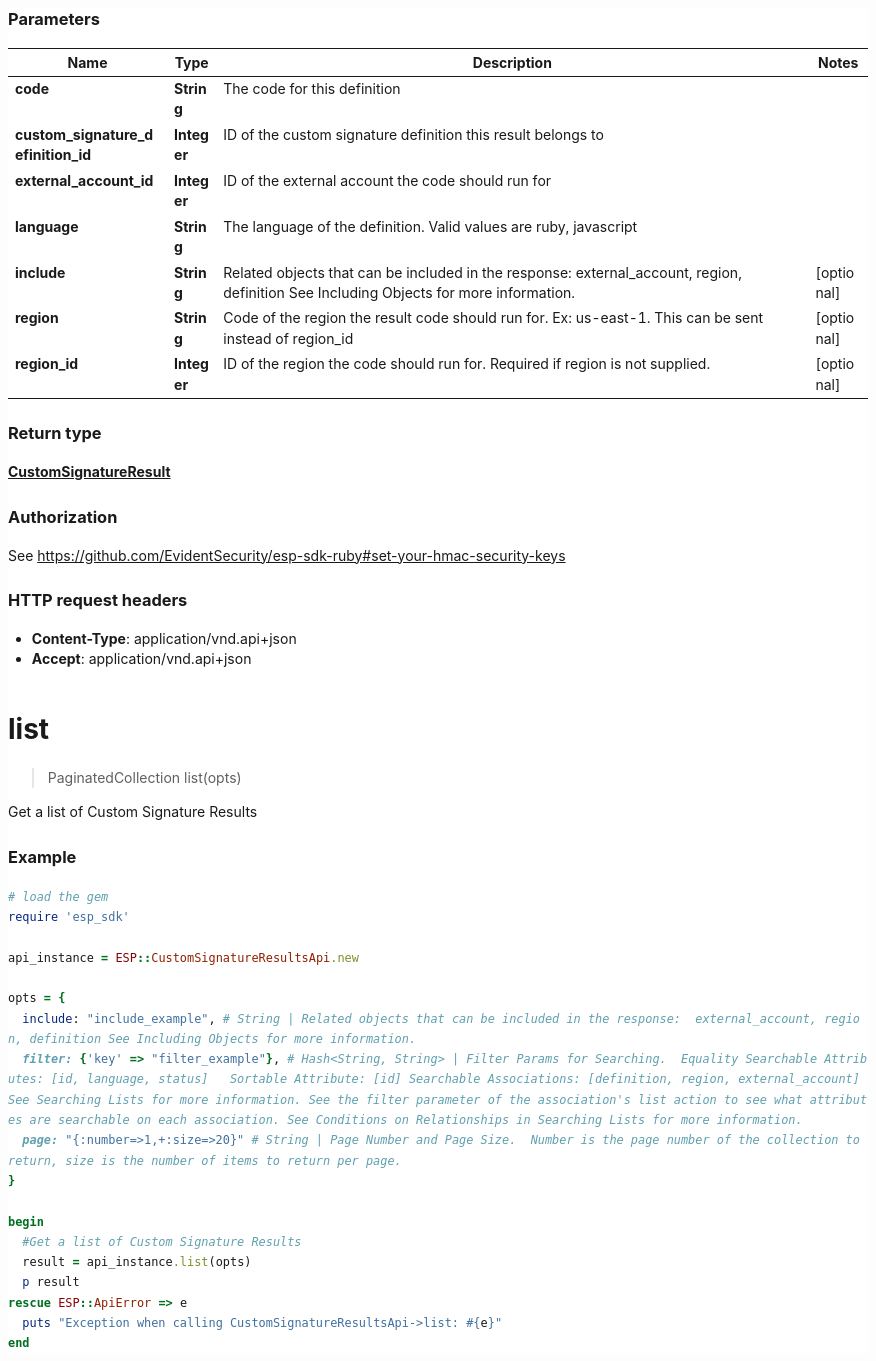 ### Parameters

Name | Type | Description  | Notes
------------- | ------------- | ------------- | -------------
 **code** | **String**| The code for this definition | 
 **custom_signature_definition_id** | **Integer**| ID of the custom signature definition this result belongs to | 
 **external_account_id** | **Integer**| ID of the external account the code should run for | 
 **language** | **String**| The language of the definition. Valid values are ruby, javascript | 
 **include** | **String**| Related objects that can be included in the response:  external_account, region, definition See Including Objects for more information. | [optional] 
 **region** | **String**| Code of the region the result code should run for. Ex: us-east-1. This can be sent instead of region_id | [optional] 
 **region_id** | **Integer**| ID of the region the code should run for.  Required if region is not supplied. | [optional] 

### Return type

[**CustomSignatureResult**](CustomSignatureResult.md)

### Authorization

See https://github.com/EvidentSecurity/esp-sdk-ruby#set-your-hmac-security-keys

### HTTP request headers

 - **Content-Type**: application/vnd.api+json
 - **Accept**: application/vnd.api+json



# **list**
> PaginatedCollection list(opts)

Get a list of Custom Signature Results



### Example
```ruby
# load the gem
require 'esp_sdk'

api_instance = ESP::CustomSignatureResultsApi.new

opts = { 
  include: "include_example", # String | Related objects that can be included in the response:  external_account, region, definition See Including Objects for more information.
  filter: {'key' => "filter_example"}, # Hash<String, String> | Filter Params for Searching.  Equality Searchable Attributes: [id, language, status]   Sortable Attribute: [id] Searchable Associations: [definition, region, external_account] See Searching Lists for more information. See the filter parameter of the association's list action to see what attributes are searchable on each association. See Conditions on Relationships in Searching Lists for more information.
  page: "{:number=>1,+:size=>20}" # String | Page Number and Page Size.  Number is the page number of the collection to return, size is the number of items to return per page.
}

begin
  #Get a list of Custom Signature Results
  result = api_instance.list(opts)
  p result
rescue ESP::ApiError => e
  puts "Exception when calling CustomSignatureResultsApi->list: #{e}"
end
```
